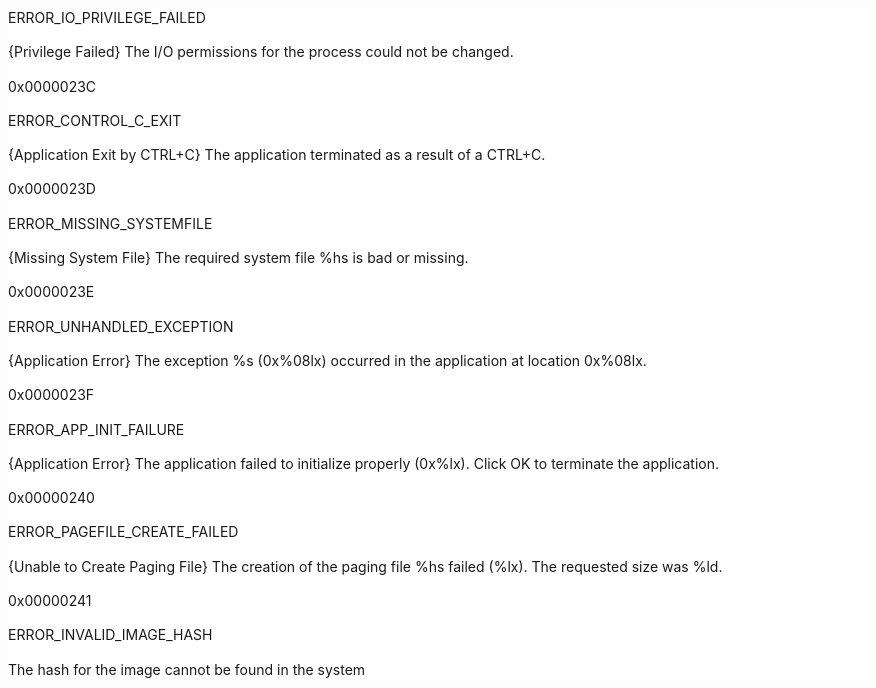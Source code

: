   <p>ERROR_IO_PRIVILEGE_FAILED</p>
  </td>
  <td>
  <p>{Privilege Failed} The I/O permissions for the process
  could not be changed.</p>
  </td>
 </tr>
 <tr>
  <td>
  <p>0x0000023C</p>
  <p>ERROR_CONTROL_C_EXIT</p>
  </td>
  <td>
  <p>{Application Exit by CTRL+C} The application
  terminated as a result of a CTRL+C.</p>
  </td>
 </tr>
 <tr>
  <td>
  <p>0x0000023D</p>
  <p>ERROR_MISSING_SYSTEMFILE</p>
  </td>
  <td>
  <p>{Missing System File} The required system file %hs is
  bad or missing.</p>
  </td>
 </tr>
 <tr>
  <td>
  <p>0x0000023E</p>
  <p>ERROR_UNHANDLED_EXCEPTION</p>
  </td>
  <td>
  <p>{Application Error} The exception %s (0x%08lx)
  occurred in the application at location 0x%08lx.</p>
  </td>
 </tr>
 <tr>
  <td>
  <p>0x0000023F</p>
  <p>ERROR_APP_INIT_FAILURE</p>
  </td>
  <td>
  <p>{Application Error} The application failed to
  initialize properly (0x%lx). Click OK to terminate the application.</p>
  </td>
 </tr>
 <tr>
  <td>
  <p>0x00000240</p>
  <p>ERROR_PAGEFILE_CREATE_FAILED</p>
  </td>
  <td>
  <p>{Unable to Create Paging File} The creation of the
  paging file %hs failed (%lx). The requested size was %ld.</p>
  </td>
 </tr>
 <tr>
  <td>
  <p>0x00000241</p>
  <p>ERROR_INVALID_IMAGE_HASH</p>
  </td>
  <td>
  <p>The hash for the image cannot be found in the system